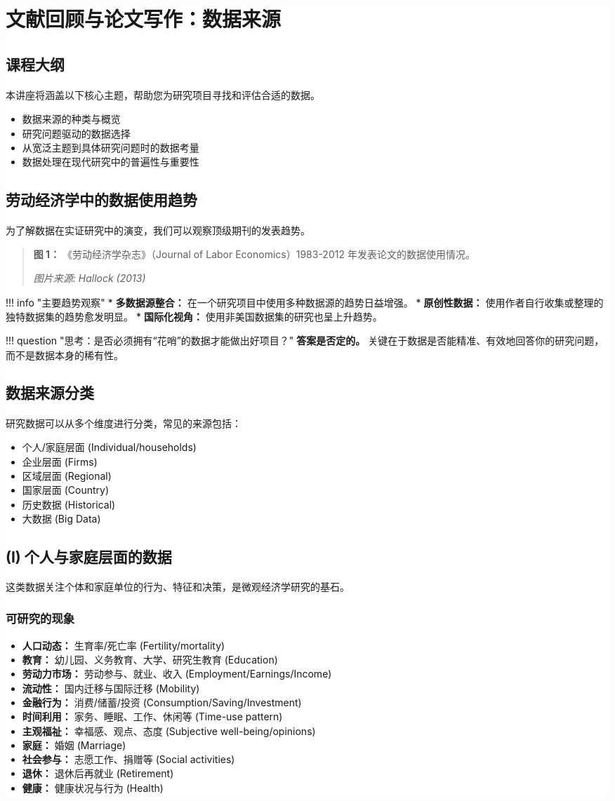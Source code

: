 # 文献回顾与论文写作：数据来源

## 课程大纲

本讲座将涵盖以下核心主题，帮助您为研究项目寻找和评估合适的数据。

*   数据来源的种类与概览
*   研究问题驱动的数据选择
*   从宽泛主题到具体研究问题时的数据考量
*   数据处理在现代研究中的普遍性与重要性

## 劳动经济学中的数据使用趋势

为了解数据在实证研究中的演变，我们可以观察顶级期刊的发表趋势。

> **图 1：** 《劳动经济学杂志》（Journal of Labor Economics）1983-2012 年发表论文的数据使用情况。
>
> *图片来源: Hallock (2013)*

!!! info "主要趋势观察"
    *   **多数据源整合：** 在一个研究项目中使用多种数据源的趋势日益增强。
    *   **原创性数据：** 使用作者自行收集或整理的独特数据集的趋势愈发明显。
    *   **国际化视角：** 使用非美国数据集的研究也呈上升趋势。

!!! question "思考：是否必须拥有“花哨”的数据才能做出好项目？"
    **答案是否定的。** 关键在于数据是否能精准、有效地回答你的研究问题，而不是数据本身的稀有性。

## 数据来源分类

研究数据可以从多个维度进行分类，常见的来源包括：

*   个人/家庭层面 (Individual/households)
*   企业层面 (Firms)
*   区域层面 (Regional)
*   国家层面 (Country)
*   历史数据 (Historical)
*   大数据 (Big Data)

## (I) 个人与家庭层面的数据

这类数据关注个体和家庭单位的行为、特征和决策，是微观经济学研究的基石。

### 可研究的现象

*   **人口动态：** 生育率/死亡率 (Fertility/mortality)
*   **教育：** 幼儿园、义务教育、大学、研究生教育 (Education)
*   **劳动力市场：** 劳动参与、就业、收入 (Employment/Earnings/Income)
*   **流动性：** 国内迁移与国际迁移 (Mobility)
*   **金融行为：** 消费/储蓄/投资 (Consumption/Saving/Investment)
*   **时间利用：** 家务、睡眠、工作、休闲等 (Time-use pattern)
*   **主观福祉：** 幸福感、观点、态度 (Subjective well-being/opinions)
*   **家庭：** 婚姻 (Marriage)
*   **社会参与：** 志愿工作、捐赠等 (Social activities)
*   **退休：** 退休后再就业 (Retirement)
*   **健康：** 健康状况与行为 (Health)
